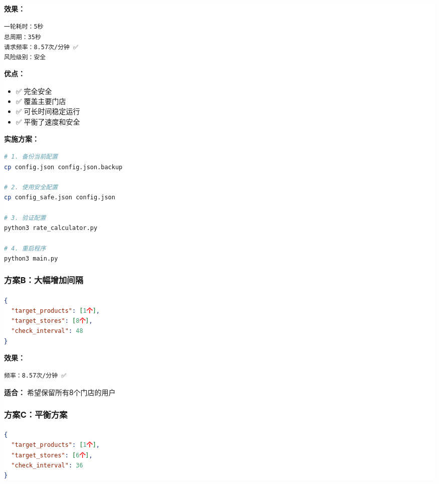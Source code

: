 **效果：**
```
一轮耗时：5秒
总周期：35秒
请求频率：8.57次/分钟 ✅
风险级别：安全
```

**优点：**
- ✅ 完全安全
- ✅ 覆盖主要门店
- ✅ 可长时间稳定运行
- ✅ 平衡了速度和安全

**实施方案：**

```bash
# 1. 备份当前配置
cp config.json config.json.backup

# 2. 使用安全配置
cp config_safe.json config.json

# 3. 验证配置
python3 rate_calculator.py

# 4. 重启程序
python3 main.py
```

### 方案B：大幅增加间隔

```json
{
  "target_products": [1个],
  "target_stores": [8个],
  "check_interval": 48
}
```

**效果：**
```
频率：8.57次/分钟 ✅
```

**适合：** 希望保留所有8个门店的用户

### 方案C：平衡方案

```json
{
  "target_products": [1个],
  "target_stores": [6个],
  "check_interval": 36
}
```
